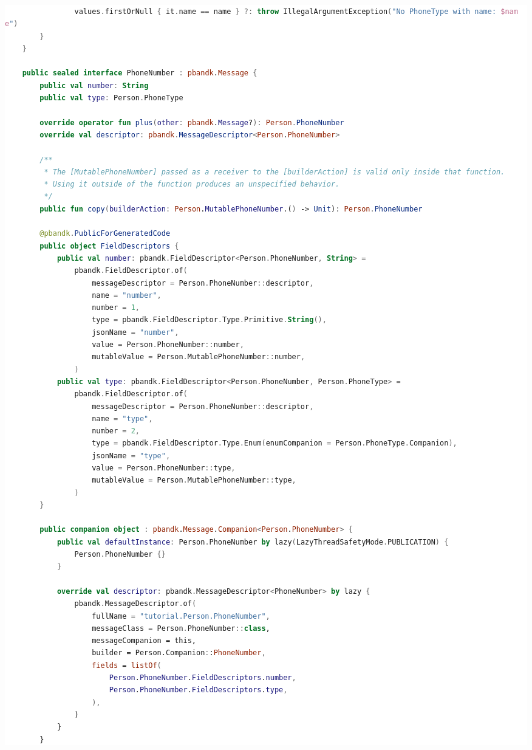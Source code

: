 ```kotlin
                values.firstOrNull { it.name == name } ?: throw IllegalArgumentException("No PhoneType with name: $name")
        }
    }

    public sealed interface PhoneNumber : pbandk.Message {
        public val number: String
        public val type: Person.PhoneType

        override operator fun plus(other: pbandk.Message?): Person.PhoneNumber
        override val descriptor: pbandk.MessageDescriptor<Person.PhoneNumber>

        /**
         * The [MutablePhoneNumber] passed as a receiver to the [builderAction] is valid only inside that function.
         * Using it outside of the function produces an unspecified behavior.
         */
        public fun copy(builderAction: Person.MutablePhoneNumber.() -> Unit): Person.PhoneNumber

        @pbandk.PublicForGeneratedCode
        public object FieldDescriptors {
            public val number: pbandk.FieldDescriptor<Person.PhoneNumber, String> =
                pbandk.FieldDescriptor.of(
                    messageDescriptor = Person.PhoneNumber::descriptor,
                    name = "number",
                    number = 1,
                    type = pbandk.FieldDescriptor.Type.Primitive.String(),
                    jsonName = "number",
                    value = Person.PhoneNumber::number,
                    mutableValue = Person.MutablePhoneNumber::number,
                )
            public val type: pbandk.FieldDescriptor<Person.PhoneNumber, Person.PhoneType> =
                pbandk.FieldDescriptor.of(
                    messageDescriptor = Person.PhoneNumber::descriptor,
                    name = "type",
                    number = 2,
                    type = pbandk.FieldDescriptor.Type.Enum(enumCompanion = Person.PhoneType.Companion),
                    jsonName = "type",
                    value = Person.PhoneNumber::type,
                    mutableValue = Person.MutablePhoneNumber::type,
                )
        }

        public companion object : pbandk.Message.Companion<Person.PhoneNumber> {
            public val defaultInstance: Person.PhoneNumber by lazy(LazyThreadSafetyMode.PUBLICATION) {
                Person.PhoneNumber {}
            }

            override val descriptor: pbandk.MessageDescriptor<PhoneNumber> by lazy {
                pbandk.MessageDescriptor.of(
                    fullName = "tutorial.Person.PhoneNumber",
                    messageClass = Person.PhoneNumber::class,
                    messageCompanion = this,
                    builder = Person.Companion::PhoneNumber,
                    fields = listOf(
                        Person.PhoneNumber.FieldDescriptors.number,
                        Person.PhoneNumber.FieldDescriptors.type,
                    ),
                )
            }
        }
```